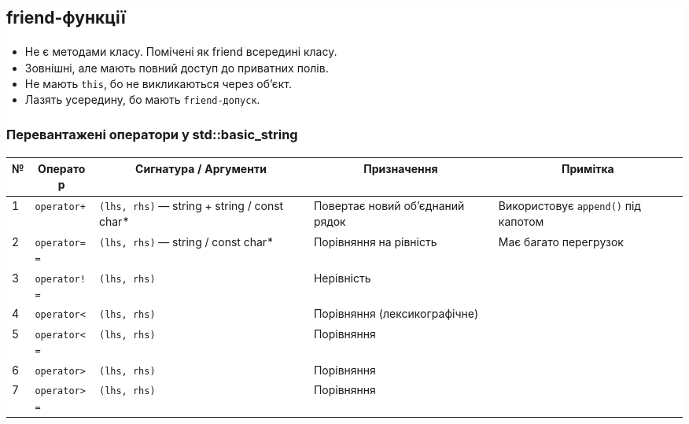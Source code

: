 ## friend-функції 
- Не є методами класу. Помічені як friend всередині класу.
- Зовнішні, але мають повний доступ до приватних полів. 
- Не мають `this`, бо не викликаються через об’єкт.
- Лазять усередину, бо мають `friend-допуск`.

### Перевантажені оператори у std::basic_string

| № | Оператор     | Сигнатура / Аргументи                         | Призначення                           | Примітка                                |
|---|--------------|-----------------------------------------------|----------------------------------------|------------------------------------------|
| 1 | `operator+`  | `(lhs, rhs)` — string + string / const char* | Повертає новий обʼєднаний рядок        | Використовує `append()` під капотом      |
| 2 | `operator==` | `(lhs, rhs)` — string / const char*          | Порівняння на рівність                 | Має багато перегрузок                    |
| 3 | `operator!=` | `(lhs, rhs)`                                 | Нерівність                             |                                          |
| 4 | `operator<`  | `(lhs, rhs)`                                 | Порівняння (лексикографічне)          |                                          |
| 5 | `operator<=` | `(lhs, rhs)`                                 | Порівняння                             |                                          |
| 6 | `operator>`  | `(lhs, rhs)`                                 | Порівняння                             |                                          |
| 7 | `operator>=` | `(lhs, rhs)`                                 | Порівняння                             |                                          |
